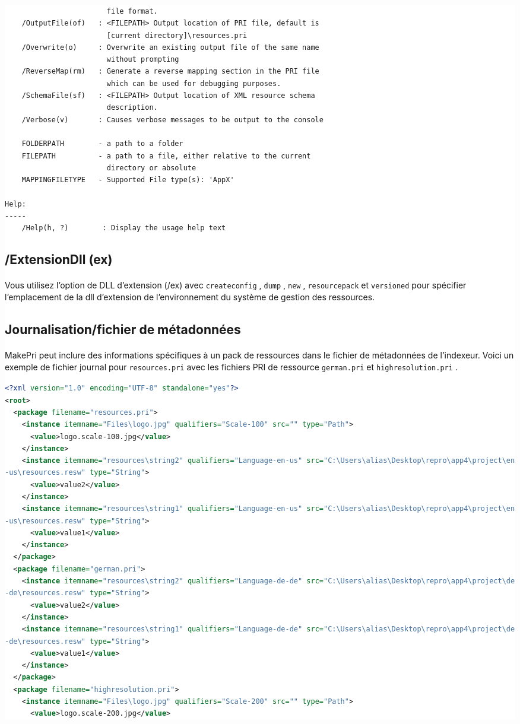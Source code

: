 ```console
                        file format.
    /OutputFile(of)   : <FILEPATH> Output location of PRI file, default is
                        [current directory]\resources.pri
    /Overwrite(o)     : Overwrite an existing output file of the same name
                        without prompting
    /ReverseMap(rm)   : Generate a reverse mapping section in the PRI file
                        which can be used for debugging purposes.
    /SchemaFile(sf)   : <FILEPATH> Output location of XML resource schema
                        description.
    /Verbose(v)       : Causes verbose messages to be output to the console

    FOLDERPATH        - a path to a folder
    FILEPATH          - a path to a file, either relative to the current
                        directory or absolute
    MAPPINGFILETYPE   - Supported File type(s): 'AppX'

Help:
-----
    /Help(h, ?)        : Display the usage help text
```

## <a name="47extensiondllex"></a>&#47;ExtensionDll (ex)

Vous utilisez l’option de DLL d’extension (/ex) avec `createconfig` , `dump` , `new` , `resourcepack` et `versioned` pour spécifier l’emplacement de la dll d’extension de l’environnement du système de gestion des ressources.

## <a name="logging47metadata-file"></a>Journalisation&#47;fichier de métadonnées

MakePri peut inclure des informations spécifiques à un pack de ressources dans le fichier de métadonnées de l’indexeur. Voici un exemple de fichier journal pour `resources.pri` avec les fichiers PRI de ressource `german.pri` et `highresolution.pri` .

```xml
<?xml version="1.0" encoding="UTF-8" standalone="yes"?>
<root>
  <package filename="resources.pri">
    <instance itemname="Files\logo.jpg" qualifiers="Scale-100" src="" type="Path">
      <value>logo.scale-100.jpg</value>
    </instance>
    <instance itemname="resources\string2" qualifiers="Language-en-us" src="C:\Users\alias\Desktop\repro\app4\project\en-us\resources.resw" type="String">
      <value>value2</value>
    </instance>
    <instance itemname="resources\string1" qualifiers="Language-en-us" src="C:\Users\alias\Desktop\repro\app4\project\en-us\resources.resw" type="String">
      <value>value1</value>
    </instance>
  </package>
  <package filename="german.pri">
    <instance itemname="resources\string2" qualifiers="Language-de-de" src="C:\Users\alias\Desktop\repro\app4\project\de-de\resources.resw" type="String">
      <value>value2</value>
    </instance>
    <instance itemname="resources\string1" qualifiers="Language-de-de" src="C:\Users\alias\Desktop\repro\app4\project\de-de\resources.resw" type="String">
      <value>value1</value>
    </instance>
  </package>
  <package filename="highresolution.pri">
    <instance itemname="Files\logo.jpg" qualifiers="Scale-200" src="" type="Path">
      <value>logo.scale-200.jpg</value>
```